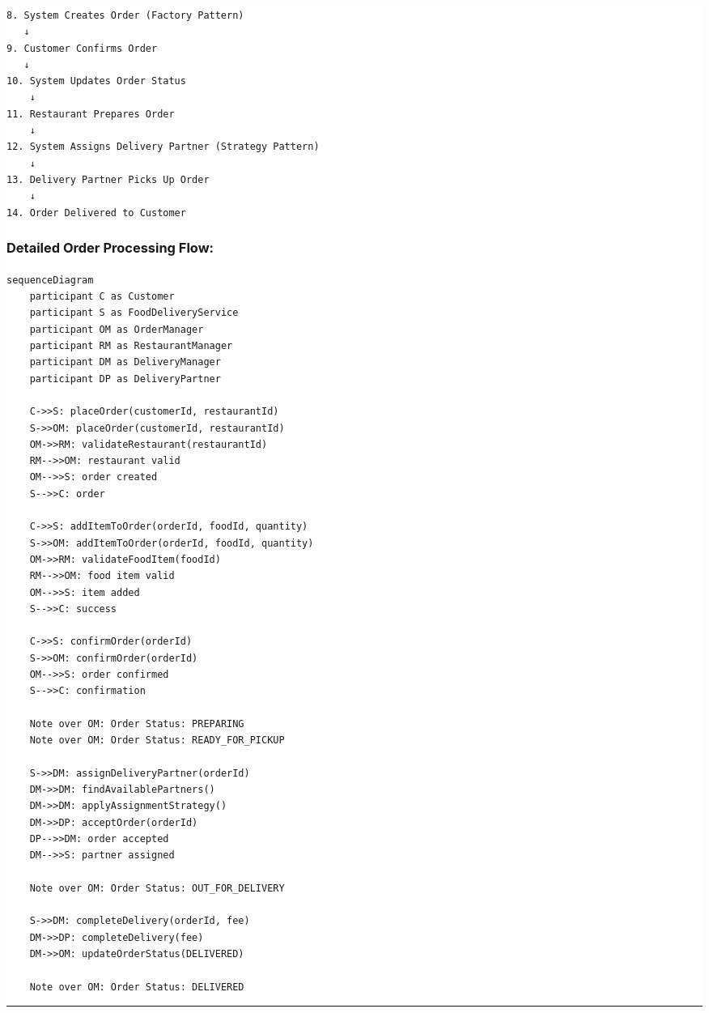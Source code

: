 ```
8. System Creates Order (Factory Pattern)
   ↓
9. Customer Confirms Order
   ↓
10. System Updates Order Status
    ↓
11. Restaurant Prepares Order
    ↓
12. System Assigns Delivery Partner (Strategy Pattern)
    ↓
13. Delivery Partner Picks Up Order
    ↓
14. Order Delivered to Customer
```

### **Detailed Order Processing Flow:**
```mermaid
sequenceDiagram
    participant C as Customer
    participant S as FoodDeliveryService
    participant OM as OrderManager
    participant RM as RestaurantManager
    participant DM as DeliveryManager
    participant DP as DeliveryPartner

    C->>S: placeOrder(customerId, restaurantId)
    S->>OM: placeOrder(customerId, restaurantId)
    OM->>RM: validateRestaurant(restaurantId)
    RM-->>OM: restaurant valid
    OM-->>S: order created
    S-->>C: order

    C->>S: addItemToOrder(orderId, foodId, quantity)
    S->>OM: addItemToOrder(orderId, foodId, quantity)
    OM->>RM: validateFoodItem(foodId)
    RM-->>OM: food item valid
    OM-->>S: item added
    S-->>C: success

    C->>S: confirmOrder(orderId)
    S->>OM: confirmOrder(orderId)
    OM-->>S: order confirmed
    S-->>C: confirmation

    Note over OM: Order Status: PREPARING
    Note over OM: Order Status: READY_FOR_PICKUP

    S->>DM: assignDeliveryPartner(orderId)
    DM->>DM: findAvailablePartners()
    DM->>DM: applyAssignmentStrategy()
    DM->>DP: acceptOrder(orderId)
    DP-->>DM: order accepted
    DM-->>S: partner assigned
    
    Note over OM: Order Status: OUT_FOR_DELIVERY
    
    S->>DM: completeDelivery(orderId, fee)
    DM->>DP: completeDelivery(fee)
    DM->>OM: updateOrderStatus(DELIVERED)
    
    Note over OM: Order Status: DELIVERED
```

---